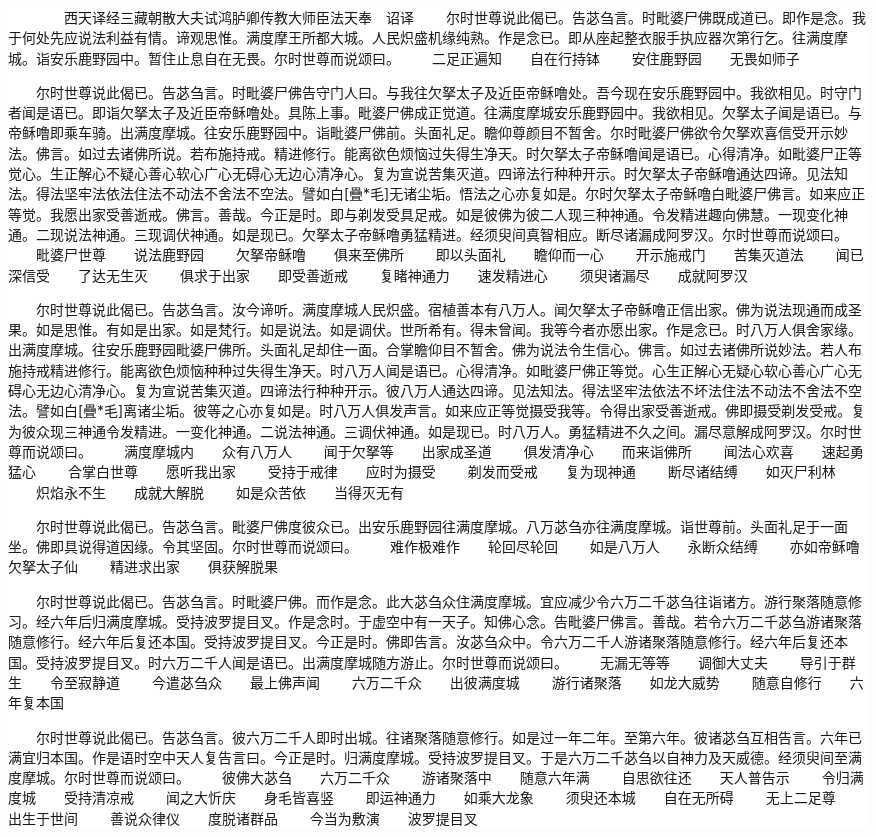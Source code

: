 　　　　西天译经三藏朝散大夫试鸿胪卿传教大师臣法天奉　诏译
　　尔时世尊说此偈已。告苾刍言。时毗婆尸佛既成道已。即作是念。我于何处先应说法利益有情。谛观思惟。满度摩王所都大城。人民炽盛机缘纯熟。作是念已。即从座起整衣服手执应器次第行乞。往满度摩城。诣安乐鹿野园中。暂住止息自在无畏。尔时世尊而说颂曰。
　　二足正遍知　　自在行持钵
　　安住鹿野园　　无畏如师子

　　尔时世尊说此偈已。告苾刍言。时毗婆尸佛告守门人曰。与我往欠拏太子及近臣帝稣噜处。吾今现在安乐鹿野园中。我欲相见。时守门者闻是语已。即诣欠拏太子及近臣帝稣噜处。具陈上事。毗婆尸佛成正觉道。往满度摩城安乐鹿野园中。我欲相见。欠拏太子闻是语已。与帝稣噜即乘车骑。出满度摩城。往安乐鹿野园中。诣毗婆尸佛前。头面礼足。瞻仰尊颜目不暂舍。尔时毗婆尸佛欲令欠拏欢喜信受开示妙法。佛言。如过去诸佛所说。若布施持戒。精进修行。能离欲色烦恼过失得生净天。时欠拏太子帝稣噜闻是语已。心得清净。如毗婆尸正等觉心。生正解心不疑心善心软心广心无碍心无边心清净心。复为宣说苦集灭道。四谛法行种种开示。时欠拏太子帝稣噜通达四谛。见法知法。得法坚牢法依法住法不动法不舍法不空法。譬如白[疊*毛]无诸尘垢。悟法之心亦复如是。尔时欠拏太子帝稣噜白毗婆尸佛言。如来应正等觉。我愿出家受善逝戒。佛言。善哉。今正是时。即与剃发受具足戒。如是彼佛为彼二人现三种神通。令发精进趣向佛慧。一现变化神通。二现说法神通。三现调伏神通。如是现已。欠拏太子帝稣噜勇猛精进。经须臾间真智相应。断尽诸漏成阿罗汉。尔时世尊而说颂曰。
　　毗婆尸世尊　　说法鹿野园
　　欠拏帝稣噜　　俱来至佛所
　　即以头面礼　　瞻仰而一心
　　开示施戒门　　苦集灭道法
　　闻已深信受　　了达无生灭
　　俱求于出家　　即受善逝戒
　　复睹神通力　　速发精进心
　　须臾诸漏尽　　成就阿罗汉

　　尔时世尊说此偈已。告苾刍言。汝今谛听。满度摩城人民炽盛。宿植善本有八万人。闻欠拏太子帝稣噜正信出家。佛为说法现通而成圣果。如是思惟。有如是出家。如是梵行。如是说法。如是调伏。世所希有。得未曾闻。我等今者亦愿出家。作是念已。时八万人俱舍家缘。出满度摩城。往安乐鹿野园毗婆尸佛所。头面礼足却住一面。合掌瞻仰目不暂舍。佛为说法令生信心。佛言。如过去诸佛所说妙法。若人布施持戒精进修行。能离欲色烦恼种种过失得生净天。时八万人闻是语已。心得清净。如毗婆尸佛正等觉。心生正解心无疑心软心善心广心无碍心无边心清净心。复为宣说苦集灭道。四谛法行种种开示。彼八万人通达四谛。见法知法。得法坚牢法依法不坏法住法不动法不舍法不空法。譬如白[疊*毛]离诸尘垢。彼等之心亦复如是。时八万人俱发声言。如来应正等觉摄受我等。令得出家受善逝戒。佛即摄受剃发受戒。复为彼众现三神通令发精进。一变化神通。二说法神通。三调伏神通。如是现已。时八万人。勇猛精进不久之间。漏尽意解成阿罗汉。尔时世尊而说颂曰。
　　满度摩城内　　众有八万人
　　闻于欠拏等　　出家成圣道
　　俱发清净心　　而来诣佛所
　　闻法心欢喜　　速起勇猛心
　　合掌白世尊　　愿听我出家
　　受持于戒律　　应时为摄受
　　剃发而受戒　　复为现神通
　　断尽诸结缚　　如灭尸利林
　　炽焰永不生　　成就大解脱
　　如是众苦依　　当得灭无有

　　尔时世尊说此偈已。告苾刍言。毗婆尸佛度彼众已。出安乐鹿野园往满度摩城。八万苾刍亦往满度摩城。诣世尊前。头面礼足于一面坐。佛即具说得道因缘。令其坚固。尔时世尊而说颂曰。
　　难作极难作　　轮回尽轮回
　　如是八万人　　永断众结缚
　　亦如帝稣噜　　欠拏太子仙
　　精进求出家　　俱获解脱果

　　尔时世尊说此偈已。告苾刍言。时毗婆尸佛。而作是念。此大苾刍众住满度摩城。宜应减少令六万二千苾刍往诣诸方。游行聚落随意修习。经六年后归满度摩城。受持波罗提目叉。作是念时。于虚空中有一天子。知佛心念。告毗婆尸佛言。善哉。若令六万二千苾刍游诸聚落随意修行。经六年后复还本国。受持波罗提目叉。今正是时。佛即告言。汝苾刍众中。令六万二千人游诸聚落随意修行。经六年后复还本国。受持波罗提目叉。时六万二千人闻是语已。出满度摩城随方游止。尔时世尊而说颂曰。
　　无漏无等等　　调御大丈夫
　　导引于群生　　令至寂静道
　　今遣苾刍众　　最上佛声闻
　　六万二千众　　出彼满度城
　　游行诸聚落　　如龙大威势
　　随意自修行　　六年复本国

　　尔时世尊说此偈已。告苾刍言。彼六万二千人即时出城。往诸聚落随意修行。如是过一年二年。至第六年。彼诸苾刍互相告言。六年已满宜归本国。作是语时空中天人复告言曰。今正是时。归满度摩城。受持波罗提目叉。于是六万二千苾刍以自神力及天威德。经须臾间至满度摩城。尔时世尊而说颂曰。
　　彼佛大苾刍　　六万二千众
　　游诸聚落中　　随意六年满
　　自思欲往还　　天人普告示
　　令归满度城　　受持清凉戒
　　闻之大忻庆　　身毛皆喜竖
　　即运神通力　　如乘大龙象
　　须臾还本城　　自在无所碍
　　无上二足尊　　出生于世间
　　善说众律仪　　度脱诸群品
　　今当为敷演　　波罗提目叉
